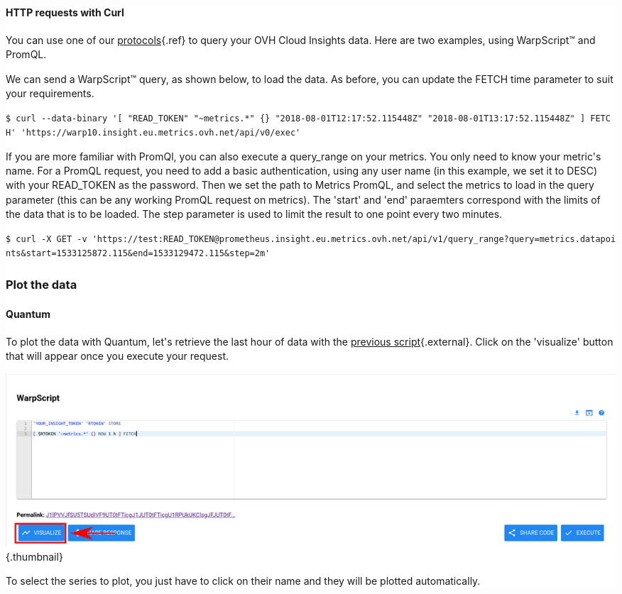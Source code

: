 #### HTTP requests with Curl 

You can use one of our [protocols](../protocol_overview/guide.en-gb.md){.ref} to query your OVH Cloud Insights data. Here are two examples, using WarpScript™ and PromQL.

We can send a WarpScript™ query, as shown below, to load the data. As before, you can update the FETCH time parameter to suit your requirements.

```shell-session
$ curl --data-binary '[ "READ_TOKEN" "~metrics.*" {} "2018-08-01T12:17:52.115448Z" "2018-08-01T13:17:52.115448Z" ] FETCH' 'https://warp10.insight.eu.metrics.ovh.net/api/v0/exec'
```

If you are more familiar with PromQl, you can also execute a query_range on your metrics. You only need to know your metric's name. For a PromQL request, you need to add a basic authentication, using any user name (in this example, we set it to DESC) with your READ_TOKEN as the password. Then we set the path to Metrics PromQL, and select the metrics to load in the query parameter (this can be any working PromQL request on metrics). The 'start' and 'end' paraemters correspond with the limits of the data that is to be loaded. The step parameter is used to limit the result to one point every two minutes. 

```shell-session
$ curl -X GET -v 'https://test:READ_TOKEN@prometheus.insight.eu.metrics.ovh.net/api/v1/query_range?query=metrics.datapoints&start=1533125872.115&end=1533129472.115&step=2m'
```

### Plot the data

#### Quantum

To plot the data with Quantum, let's retrieve the last hour of data with the [previous script](https://quantum.metrics.ovh.net/#/warpscript/J1lPVVJfSU5TSUdIVF9UT0tFTicgJ1JUT0tFTicgU1RPUkUKClsgJFJUT0tFTiAnfm1ldHJpY3MuKicge30gTk9XIDEgaCBdIEZFVENI/eyJ1cmwiOiJodHRwczovL3dhcnAxMC5pbnNpZ2h0LmV1Lm1ldHJpY3Mub3ZoLm5ldC9hcGkvdjAiLCJmZXRjaEVuZHBvaW50IjoiL2ZldGNoIiwiaGVhZGVyTmFtZSI6IlgtV2FycDEwIn0%3D){.external}. Click on the 'visualize' button that will appear once you execute your request. 

![menu](images/visualize-arrow.png){.thumbnail}

To select the series to plot, you just have to click on their name and they will be plotted automatically.
